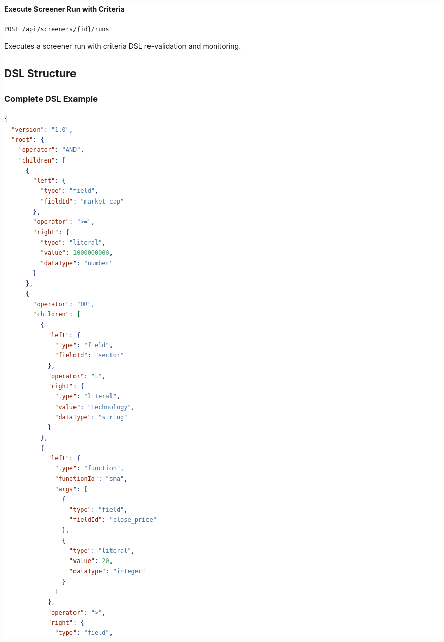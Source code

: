 #### Execute Screener Run with Criteria

```http
POST /api/screeners/{id}/runs
```

Executes a screener run with criteria DSL re-validation and monitoring.

## DSL Structure

### Complete DSL Example

```json
{
  "version": "1.0",
  "root": {
    "operator": "AND",
    "children": [
      {
        "left": {
          "type": "field",
          "fieldId": "market_cap"
        },
        "operator": ">=",
        "right": {
          "type": "literal",
          "value": 1000000000,
          "dataType": "number"
        }
      },
      {
        "operator": "OR",
        "children": [
          {
            "left": {
              "type": "field",
              "fieldId": "sector"
            },
            "operator": "=",
            "right": {
              "type": "literal",
              "value": "Technology",
              "dataType": "string"
            }
          },
          {
            "left": {
              "type": "function",
              "functionId": "sma",
              "args": [
                {
                  "type": "field",
                  "fieldId": "close_price"
                },
                {
                  "type": "literal",
                  "value": 20,
                  "dataType": "integer"
                }
              ]
            },
            "operator": ">",
            "right": {
              "type": "field",
```
